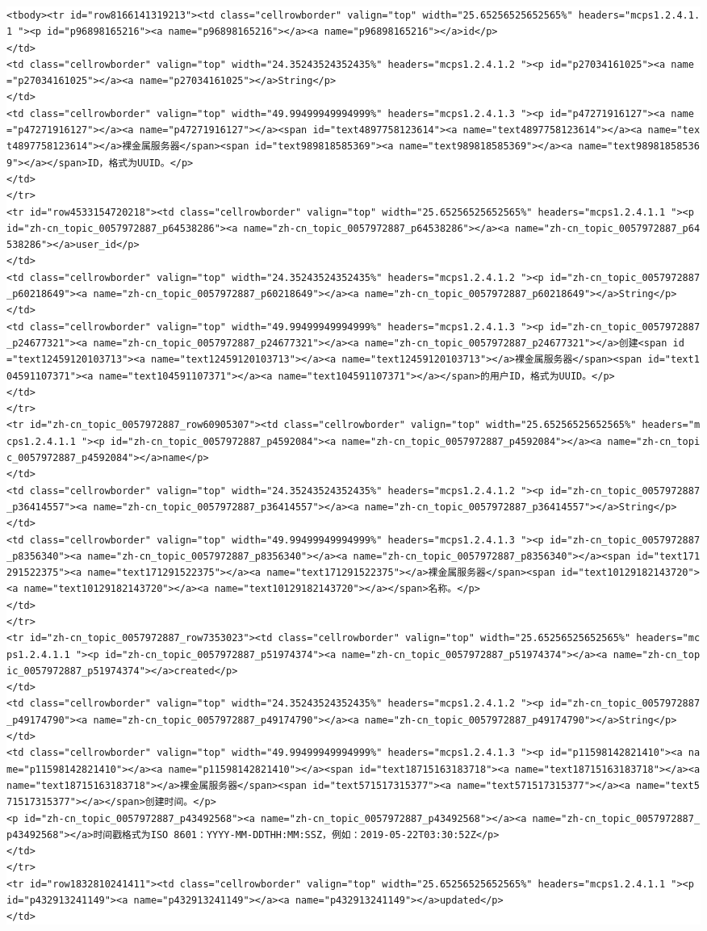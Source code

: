     <tbody><tr id="row8166141319213"><td class="cellrowborder" valign="top" width="25.65256525652565%" headers="mcps1.2.4.1.1 "><p id="p96898165216"><a name="p96898165216"></a><a name="p96898165216"></a>id</p>
    </td>
    <td class="cellrowborder" valign="top" width="24.35243524352435%" headers="mcps1.2.4.1.2 "><p id="p27034161025"><a name="p27034161025"></a><a name="p27034161025"></a>String</p>
    </td>
    <td class="cellrowborder" valign="top" width="49.99499949994999%" headers="mcps1.2.4.1.3 "><p id="p47271916127"><a name="p47271916127"></a><a name="p47271916127"></a><span id="text4897758123614"><a name="text4897758123614"></a><a name="text4897758123614"></a>裸金属服务器</span><span id="text989818585369"><a name="text989818585369"></a><a name="text989818585369"></a></span>ID，格式为UUID。</p>
    </td>
    </tr>
    <tr id="row4533154720218"><td class="cellrowborder" valign="top" width="25.65256525652565%" headers="mcps1.2.4.1.1 "><p id="zh-cn_topic_0057972887_p64538286"><a name="zh-cn_topic_0057972887_p64538286"></a><a name="zh-cn_topic_0057972887_p64538286"></a>user_id</p>
    </td>
    <td class="cellrowborder" valign="top" width="24.35243524352435%" headers="mcps1.2.4.1.2 "><p id="zh-cn_topic_0057972887_p60218649"><a name="zh-cn_topic_0057972887_p60218649"></a><a name="zh-cn_topic_0057972887_p60218649"></a>String</p>
    </td>
    <td class="cellrowborder" valign="top" width="49.99499949994999%" headers="mcps1.2.4.1.3 "><p id="zh-cn_topic_0057972887_p24677321"><a name="zh-cn_topic_0057972887_p24677321"></a><a name="zh-cn_topic_0057972887_p24677321"></a>创建<span id="text12459120103713"><a name="text12459120103713"></a><a name="text12459120103713"></a>裸金属服务器</span><span id="text104591107371"><a name="text104591107371"></a><a name="text104591107371"></a></span>的用户ID，格式为UUID。</p>
    </td>
    </tr>
    <tr id="zh-cn_topic_0057972887_row60905307"><td class="cellrowborder" valign="top" width="25.65256525652565%" headers="mcps1.2.4.1.1 "><p id="zh-cn_topic_0057972887_p4592084"><a name="zh-cn_topic_0057972887_p4592084"></a><a name="zh-cn_topic_0057972887_p4592084"></a>name</p>
    </td>
    <td class="cellrowborder" valign="top" width="24.35243524352435%" headers="mcps1.2.4.1.2 "><p id="zh-cn_topic_0057972887_p36414557"><a name="zh-cn_topic_0057972887_p36414557"></a><a name="zh-cn_topic_0057972887_p36414557"></a>String</p>
    </td>
    <td class="cellrowborder" valign="top" width="49.99499949994999%" headers="mcps1.2.4.1.3 "><p id="zh-cn_topic_0057972887_p8356340"><a name="zh-cn_topic_0057972887_p8356340"></a><a name="zh-cn_topic_0057972887_p8356340"></a><span id="text171291522375"><a name="text171291522375"></a><a name="text171291522375"></a>裸金属服务器</span><span id="text10129182143720"><a name="text10129182143720"></a><a name="text10129182143720"></a></span>名称。</p>
    </td>
    </tr>
    <tr id="zh-cn_topic_0057972887_row7353023"><td class="cellrowborder" valign="top" width="25.65256525652565%" headers="mcps1.2.4.1.1 "><p id="zh-cn_topic_0057972887_p51974374"><a name="zh-cn_topic_0057972887_p51974374"></a><a name="zh-cn_topic_0057972887_p51974374"></a>created</p>
    </td>
    <td class="cellrowborder" valign="top" width="24.35243524352435%" headers="mcps1.2.4.1.2 "><p id="zh-cn_topic_0057972887_p49174790"><a name="zh-cn_topic_0057972887_p49174790"></a><a name="zh-cn_topic_0057972887_p49174790"></a>String</p>
    </td>
    <td class="cellrowborder" valign="top" width="49.99499949994999%" headers="mcps1.2.4.1.3 "><p id="p11598142821410"><a name="p11598142821410"></a><a name="p11598142821410"></a><span id="text18715163183718"><a name="text18715163183718"></a><a name="text18715163183718"></a>裸金属服务器</span><span id="text571517315377"><a name="text571517315377"></a><a name="text571517315377"></a></span>创建时间。</p>
    <p id="zh-cn_topic_0057972887_p43492568"><a name="zh-cn_topic_0057972887_p43492568"></a><a name="zh-cn_topic_0057972887_p43492568"></a>时间戳格式为ISO 8601：YYYY-MM-DDTHH:MM:SSZ，例如：2019-05-22T03:30:52Z</p>
    </td>
    </tr>
    <tr id="row1832810241411"><td class="cellrowborder" valign="top" width="25.65256525652565%" headers="mcps1.2.4.1.1 "><p id="p432913241149"><a name="p432913241149"></a><a name="p432913241149"></a>updated</p>
    </td>